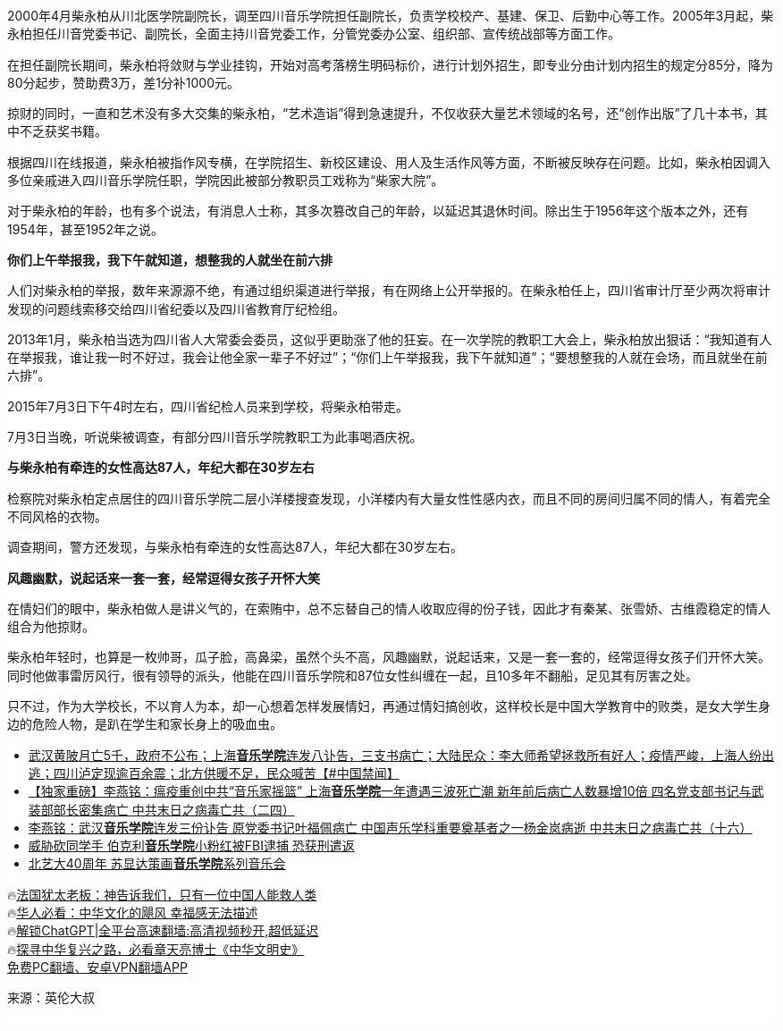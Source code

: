 <p>2000年4月柴永柏从川北医学院副院长，调至四川音乐学院担任副院长，负责学校校产、基建、保卫、后勤中心等工作。2005年3月起，柴永柏担任川音党委书记、副院长，全面主持川音党委工作，分管党委办公室、组织部、宣传统战部等方面工作。</p> <p>在担任副院长期间，柴永柏将敛财与学业挂钩，开始对高考落榜生明码标价，进行计划外招生，即专业分由计划内招生的规定分85分，降为80分起步，赞助费3万，差1分补1000元。</p> <p>掠财的同时，一直和艺术没有多大交集的柴永柏，“艺术造诣”得到急速提升，不仅收获大量艺术领域的名号，还“创作出版”了几十本书，其中不乏获奖书籍。</p> <p>根据四川在线报道，柴永柏被指作风专横，在学院招生、新校区建设、用人及生活作风等方面，不断被反映存在问题。比如，柴永柏因调入多位亲戚进入四川音乐学院任职，学院因此被部分教职员工戏称为“柴家大院”。</p> <p>对于柴永柏的年龄，也有多个说法，有消息人士称，其多次篡改自己的年龄，以延迟其退休时间。除出生于1956年这个版本之外，还有1954年，甚至1952年之说。</p> <p><strong>你们上午举报我，我下午就知道，想整我的人就坐在前六排</strong></p> <p>人们对柴永柏的举报，数年来源源不绝，有通过组织渠道进行举报，有在网络上公开举报的。在柴永柏任上，四川省审计厅至少两次将审计发现的问题线索移交给四川省纪委以及四川省教育厅纪检组。</p> <p>2013年1月，柴永柏当选为四川省人大常委会委员，这似乎更助涨了他的狂妄。在一次学院的教职工大会上，柴永柏放出狠话：“我知道有人在举报我，谁让我一时不好过，我会让他全家一辈子不好过”；“你们上午举报我，我下午就知道”；“要想整我的人就在会场，而且就坐在前六排”。</p> <p>2015年7月3日下午4时左右，四川省纪检人员来到学校，将柴永柏带走。</p> <p>7月3日当晚，听说柴被调查，有部分四川音乐学院教职工为此事喝酒庆祝。</p> <p><strong>与柴永柏有牵连的女性高达87人，年纪大都在30岁左右</strong></p> <p>检察院对柴永柏定点居住的四川音乐学院二层小洋楼搜查发现，小洋楼内有大量女性性感内衣，而且不同的房间归属不同的情人，有着完全不同风格的衣物。</p> <p>调查期间，警方还发现，与柴永柏有牵连的女性高达87人，年纪大都在30岁左右。</p> <p><strong>风趣幽默，说起话来一套一套，经常逗得女孩子开怀大笑</strong></p> <p>在情妇们的眼中，柴永柏做人是讲义气的，在索贿中，总不忘替自己的情人收取应得的份子钱，因此才有秦某、张雪娇、古维霞稳定的情人组合为他掠财。</p> <p>柴永柏年轻时，也算是一枚帅哥，瓜子脸，高鼻梁，虽然个头不高，风趣幽默，说起话来，又是一套一套的，经常逗得女孩子们开怀大笑。同时他做事雷厉风行，很有领导的派头，他能在四川音乐学院和87位女性纠缠在一起，且10多年不翻船，足见其有厉害之处。</p> <p>只不过，作为大学校长，不以育人为本，却一心想着怎样发展情妇，再通过情妇搞创收，这样校长是中国大学教育中的败类，是女大学生身边的危险人物，是趴在学生和家长身上的吸血虫。</p> <ul class='op-related-articles' title='相关阅读'> <li><a href='https://www.bannedbook.org/bnews/bannedvideo/20230127/1841074.html' target='_blank'>武汉黄陂月亡5千，政府不公布；上海<b>音乐学院</b>连发八讣告，三支书病亡；大陆民众：李大师希望拯救所有好人；疫情严峻，上海人纷出逃；四川泸定现逾百余震；北方供暖不足，民众喊苦【#中国禁闻】</a></li> <li><a href='https://www.bannedbook.org/bnews/comments/20230126/1840736.html' target='_blank'>【独家重磅】李燕铭：瘟疫重创中共“音乐家摇篮” 上海<b>音乐学院</b>一年遭遇三波死亡潮 新年前后病亡人数暴增10倍 四名党支部书记与武装部部长密集病亡 中共末日之病毒亡共（二四）</a></li> <li><a href='https://www.bannedbook.org/bnews/comments/20230108/1833494.html' target='_blank'>李燕铭：武汉<b>音乐学院</b>连发三份讣告 原党委书记叶福佩病亡 中国声乐学科重要奠基者之一杨金岚病逝 中共末日之病毒亡共（十六）</a></li> <li><a href='https://www.bannedbook.org/bnews/baitai/20221216/1824052.html' target='_blank'>威胁砍同学手 伯克利<b>音乐学院</b>小粉红被FBI逮捕 恐获刑遣返</a></li> <li><a href='https://www.bannedbook.org/bnews/taiwannews/20220906/1781036.html' target='_blank'>北艺大40周年 苏显达策画<b>音乐学院</b>系列音乐会</a></li> </ul> <p class="texttj"> 🔥<a href="https://www.bannedbook.org/bnews/ssgc/20230219/1850782.html" target="_blank">法国犹太老板：神告诉我们，只有一位中国人能救人类</a><br/> 🔥<a href="https://www.bannedbook.org/bnews/comments/20220220/1694796.html" target="_blank">华人必看：中华文化的飓风 幸福感无法描述</a><br/> 🔥<a href="https://github.com/bannedbook/fanqiang/wiki/V2ray%E6%9C%BA%E5%9C%BA" target="_blank">解锁ChatGPT|全平台高速翻墙:高清视频秒开,超低延迟</a><br/> 🔥<a href="https://www.bannedbook.org/bnews/comments/20220808/1768773.html" target="_blank">探寻中华复兴之路，必看章天亮博士《中华文明史》</a><br/> <a href="https://github.com/bannedbook/fanqiang/wiki/%E7%A6%81%E9%97%BB%E7%BD%91%E5%AE%89%E5%8D%93%E7%BF%BB%E5%A2%99%E6%96%B0%E9%97%BBAPP" target="_blank">免费PC翻墙、安卓VPN翻墙APP</a><br/> </p> <p class="src-info">来源：英伦大叔 </p><a name='sharetosocial'></a> <div style="margin-bottom:5px;padding-bottom:5px;clear:both"> <div id="archive-pix-1" class="banner-ads">  <div id="27602x728x90x621x_ADSLOT1" clicktrack="%%CLICK_URL_ESC%%"></div>   </div> <div id="archive-pix-2" class="banner-ads">  <div id="27556x300x250x621x_ADSLOT1" clicktrack="%%CLICK_URL_ESC%%" style="margin:0 auto;text-align:center"></div>   </div> </div>  <div id="archive-pix-1" class="banner-ads">  <div id="27603x728x90x621x_ADSLOT1" clicktrack="%%CLICK_URL_ESC%%"></div>   </div> </div> 